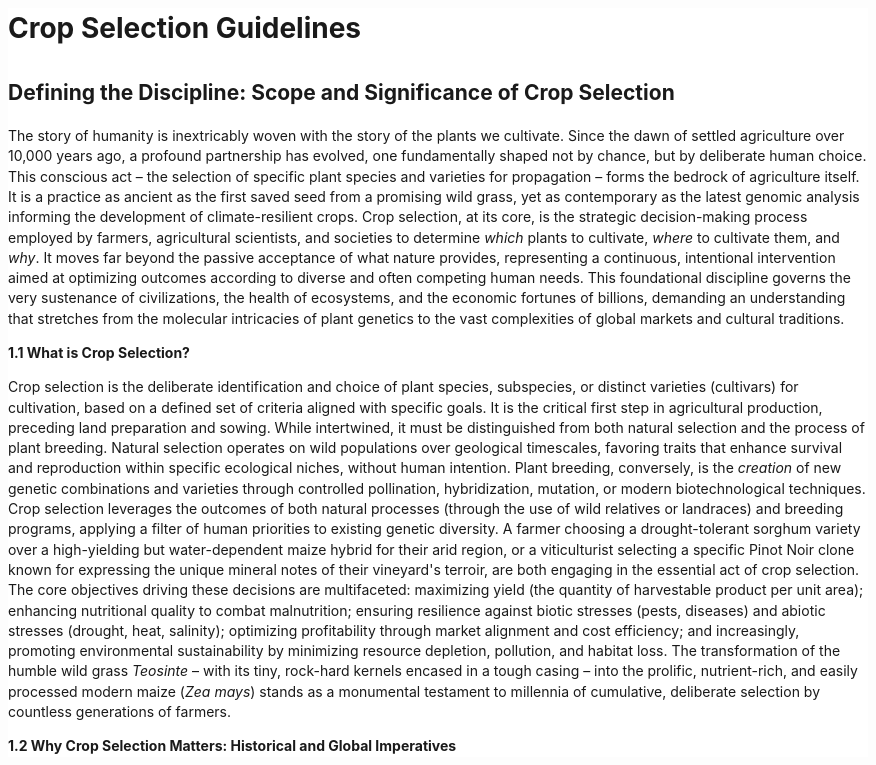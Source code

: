 
# Crop Selection Guidelines

## Defining the Discipline: Scope and Significance of Crop Selection

The story of humanity is inextricably woven with the story of the plants we cultivate. Since the dawn of settled agriculture over 10,000 years ago, a profound partnership has evolved, one fundamentally shaped not by chance, but by deliberate human choice. This conscious act – the selection of specific plant species and varieties for propagation – forms the bedrock of agriculture itself. It is a practice as ancient as the first saved seed from a promising wild grass, yet as contemporary as the latest genomic analysis informing the development of climate-resilient crops. Crop selection, at its core, is the strategic decision-making process employed by farmers, agricultural scientists, and societies to determine *which* plants to cultivate, *where* to cultivate them, and *why*. It moves far beyond the passive acceptance of what nature provides, representing a continuous, intentional intervention aimed at optimizing outcomes according to diverse and often competing human needs. This foundational discipline governs the very sustenance of civilizations, the health of ecosystems, and the economic fortunes of billions, demanding an understanding that stretches from the molecular intricacies of plant genetics to the vast complexities of global markets and cultural traditions.

**1.1 What is Crop Selection?**

Crop selection is the deliberate identification and choice of plant species, subspecies, or distinct varieties (cultivars) for cultivation, based on a defined set of criteria aligned with specific goals. It is the critical first step in agricultural production, preceding land preparation and sowing. While intertwined, it must be distinguished from both natural selection and the process of plant breeding. Natural selection operates on wild populations over geological timescales, favoring traits that enhance survival and reproduction within specific ecological niches, without human intention. Plant breeding, conversely, is the *creation* of new genetic combinations and varieties through controlled pollination, hybridization, mutation, or modern biotechnological techniques. Crop selection leverages the outcomes of both natural processes (through the use of wild relatives or landraces) and breeding programs, applying a filter of human priorities to existing genetic diversity. A farmer choosing a drought-tolerant sorghum variety over a high-yielding but water-dependent maize hybrid for their arid region, or a viticulturist selecting a specific Pinot Noir clone known for expressing the unique mineral notes of their vineyard's terroir, are both engaging in the essential act of crop selection. The core objectives driving these decisions are multifaceted: maximizing yield (the quantity of harvestable product per unit area); enhancing nutritional quality to combat malnutrition; ensuring resilience against biotic stresses (pests, diseases) and abiotic stresses (drought, heat, salinity); optimizing profitability through market alignment and cost efficiency; and increasingly, promoting environmental sustainability by minimizing resource depletion, pollution, and habitat loss. The transformation of the humble wild grass *Teosinte* – with its tiny, rock-hard kernels encased in a tough casing – into the prolific, nutrient-rich, and easily processed modern maize (*Zea mays*) stands as a monumental testament to millennia of cumulative, deliberate selection by countless generations of farmers.

**1.2 Why Crop Selection Matters: Historical and Global Imperatives**
